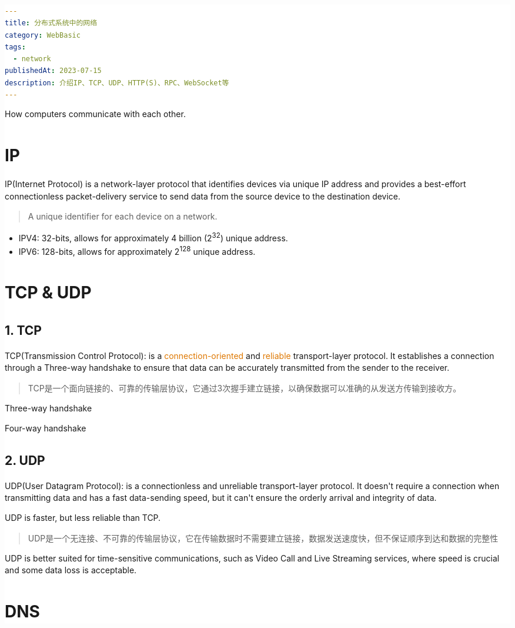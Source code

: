 ```yaml
---
title: 分布式系统中的网络
category: WebBasic
tags:
  - network
publishedAt: 2023-07-15
description: 介绍IP、TCP、UDP、HTTP(S)、RPC、WebSocket等
---
```


How computers communicate with each other.
# IP

IP(Internet Protocol) is a network-layer protocol that identifies devices via unique IP address and provides a best-effort connectionless packet-delivery service to send data from the source device to the destination device.

> A unique identifier for each device on a network.

- IPV4: 32-bits, allows for approximately 4 billion (2<sup>32</sup>) unique address.
- IPV6: 128-bits, allows for approximately  2<sup>128</sup> unique address.

# TCP & UDP

## 1. TCP

TCP(Transmission Control Protocol): is a <font color="#de7802">connection-oriented</font> and <font color="#de7802">reliable</font> transport-layer protocol. It establishes a connection through a Three-way handshake to ensure that data can be accurately transmitted from the sender to the receiver.

> TCP是一个面向链接的、可靠的传输层协议，它通过3次握手建立链接，以确保数据可以准确的从发送方传输到接收方。

Three-way handshake

Four-way handshake

## 2. UDP

UDP(User Datagram Protocol): is a connectionless and unreliable transport-layer protocol. It doesn't require a connection when transmitting data and has a fast data-sending speed, but it can't ensure the orderly arrival and integrity of data.

UDP is faster, but less reliable than TCP.

> UDP是一个无连接、不可靠的传输层协议，它在传输数据时不需要建立链接，数据发送速度快，但不保证顺序到达和数据的完整性

UDP is better suited for time-sensitive communications, such as Video Call and Live Streaming services, where speed is crucial and some data loss is acceptable.


# DNS
